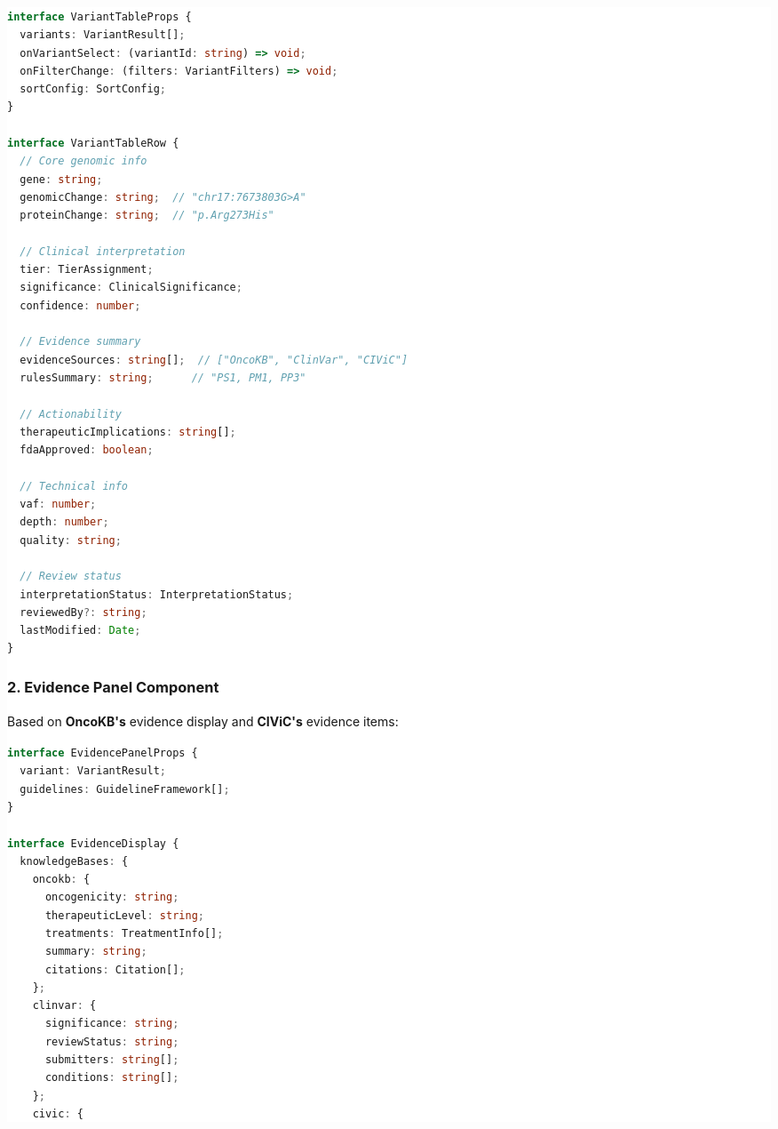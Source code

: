 ```typescript
interface VariantTableProps {
  variants: VariantResult[];
  onVariantSelect: (variantId: string) => void;
  onFilterChange: (filters: VariantFilters) => void;
  sortConfig: SortConfig;
}

interface VariantTableRow {
  // Core genomic info
  gene: string;
  genomicChange: string;  // "chr17:7673803G>A"
  proteinChange: string;  // "p.Arg273His"
  
  // Clinical interpretation
  tier: TierAssignment;
  significance: ClinicalSignificance;
  confidence: number;
  
  // Evidence summary
  evidenceSources: string[];  // ["OncoKB", "ClinVar", "CIViC"]
  rulesSummary: string;      // "PS1, PM1, PP3"
  
  // Actionability
  therapeuticImplications: string[];
  fdaApproved: boolean;
  
  // Technical info
  vaf: number;
  depth: number;
  quality: string;
  
  // Review status
  interpretationStatus: InterpretationStatus;
  reviewedBy?: string;
  lastModified: Date;
}
```

### 2. Evidence Panel Component

Based on **OncoKB's** evidence display and **CIViC's** evidence items:

```typescript
interface EvidencePanelProps {
  variant: VariantResult;
  guidelines: GuidelineFramework[];
}

interface EvidenceDisplay {
  knowledgeBases: {
    oncokb: {
      oncogenicity: string;
      therapeuticLevel: string;
      treatments: TreatmentInfo[];
      summary: string;
      citations: Citation[];
    };
    clinvar: {
      significance: string;
      reviewStatus: string;
      submitters: string[];
      conditions: string[];
    };
    civic: {
```